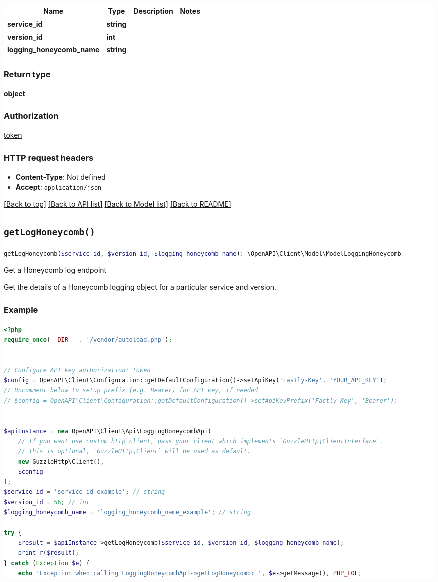 Name | Type | Description  | Notes
------------- | ------------- | ------------- | -------------
 **service_id** | **string**|  |
 **version_id** | **int**|  |
 **logging_honeycomb_name** | **string**|  |

### Return type

**object**

### Authorization

[token](../../README.md#token)

### HTTP request headers

- **Content-Type**: Not defined
- **Accept**: `application/json`

[[Back to top]](#) [[Back to API list]](../../README.md#endpoints)
[[Back to Model list]](../../README.md#models)
[[Back to README]](../../README.md)

## `getLogHoneycomb()`

```php
getLogHoneycomb($service_id, $version_id, $logging_honeycomb_name): \OpenAPI\Client\Model\ModelLoggingHoneycomb
```

Get a Honeycomb log endpoint

Get the details of a Honeycomb logging object for a particular service and version.

### Example

```php
<?php
require_once(__DIR__ . '/vendor/autoload.php');


// Configure API key authorization: token
$config = OpenAPI\Client\Configuration::getDefaultConfiguration()->setApiKey('Fastly-Key', 'YOUR_API_KEY');
// Uncomment below to setup prefix (e.g. Bearer) for API key, if needed
// $config = OpenAPI\Client\Configuration::getDefaultConfiguration()->setApiKeyPrefix('Fastly-Key', 'Bearer');


$apiInstance = new OpenAPI\Client\Api\LoggingHoneycombApi(
    // If you want use custom http client, pass your client which implements `GuzzleHttp\ClientInterface`.
    // This is optional, `GuzzleHttp\Client` will be used as default.
    new GuzzleHttp\Client(),
    $config
);
$service_id = 'service_id_example'; // string
$version_id = 56; // int
$logging_honeycomb_name = 'logging_honeycomb_name_example'; // string

try {
    $result = $apiInstance->getLogHoneycomb($service_id, $version_id, $logging_honeycomb_name);
    print_r($result);
} catch (Exception $e) {
    echo 'Exception when calling LoggingHoneycombApi->getLogHoneycomb: ', $e->getMessage(), PHP_EOL;
```